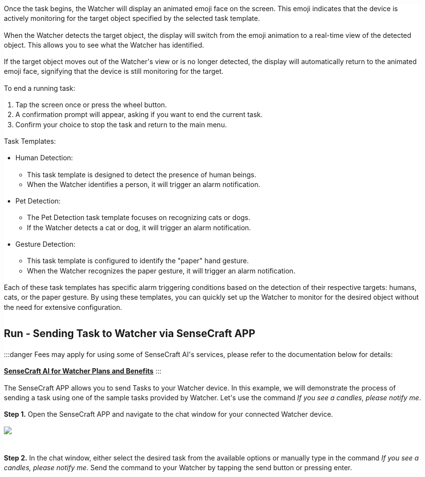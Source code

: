 Once the task begins, the Watcher will display an animated emoji face on the screen. This emoji indicates that the device is actively monitoring for the target object specified by the selected task template.

When the Watcher detects the target object, the display will switch from the emoji animation to a real-time view of the detected object. This allows you to see what the Watcher has identified.

If the target object moves out of the Watcher's view or is no longer detected, the display will automatically return to the animated emoji face, signifying that the device is still monitoring for the target.

To end a running task:
1. Tap the screen once or press the wheel button.
2. A confirmation prompt will appear, asking if you want to end the current task.
3. Confirm your choice to stop the task and return to the main menu.

Task Templates:

- Human Detection:
   - This task template is designed to detect the presence of human beings.
   - When the Watcher identifies a person, it will trigger an alarm notification.

- Pet Detection:
   - The Pet Detection task template focuses on recognizing cats or dogs.
   - If the Watcher detects a cat or dog, it will trigger an alarm notification.

- Gesture Detection:
   - This task template is configured to identify the "paper" hand gesture.
   - When the Watcher recognizes the paper gesture, it will trigger an alarm notification.

Each of these task templates has specific alarm triggering conditions based on the detection of their respective targets: humans, cats, or the paper gesture. By using these templates, you can quickly set up the Watcher to monitor for the desired object without the need for extensive configuration.


## Run - Sending Task to Watcher via SenseCraft APP

:::danger
Fees may apply for using some of SenseCraft AI's services, please refer to the documentation below for details:

**[SenseCraft AI for Watcher Plans and Benefits](https://wiki.seeedstudio.com/watcher_price/)**
:::

The SenseCraft APP allows you to send Tasks to your Watcher device. In this example, we will demonstrate the process of sending a task using one of the sample tasks provided by Watcher. Let's use the command *If you see a candles, please notify me*.

**Step 1.** Open the SenseCraft APP and navigate to the chat window for your connected Watcher device.

<div style={{textAlign:'center'}}><img src="https://files.seeedstudio.com/wiki/watcher_getting_started/6.svg" style={{width:550, height:'auto'}}/></div><br />

**Step 2.** In the chat window, either select the desired task from the available options or manually type in the command *If you see a candles, please notify me*. Send the command to your Watcher by tapping the send button or pressing enter.
